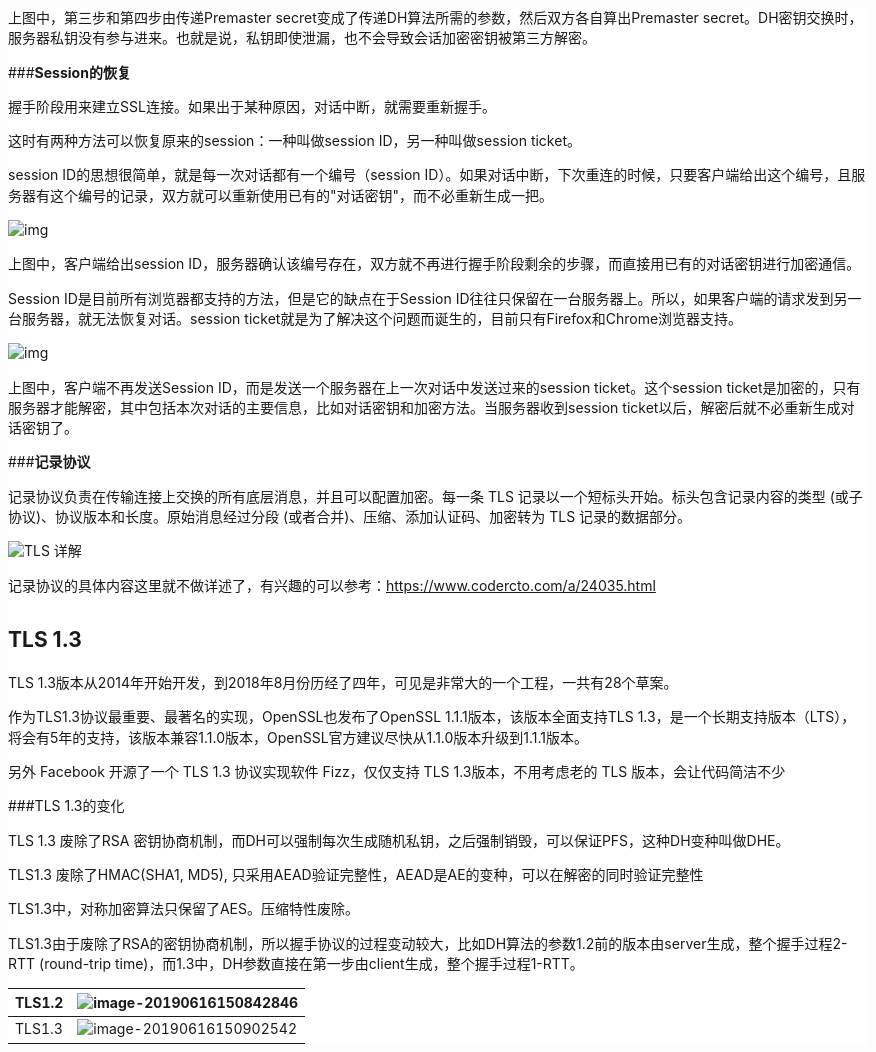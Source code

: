 上图中，第三步和第四步由传递Premaster secret变成了传递DH算法所需的参数，然后双方各自算出Premaster secret。DH密钥交换时，服务器私钥没有参与进来。也就是说，私钥即使泄漏，也不会导致会话加密密钥被第三方解密。

###**Session的恢复**

握手阶段用来建立SSL连接。如果出于某种原因，对话中断，就需要重新握手。

这时有两种方法可以恢复原来的session：一种叫做session ID，另一种叫做session ticket。

session ID的思想很简单，就是每一次对话都有一个编号（session ID）。如果对话中断，下次重连的时候，只要客户端给出这个编号，且服务器有这个编号的记录，双方就可以重新使用已有的"对话密钥"，而不必重新生成一把。

![img](http://www.ruanyifeng.com/blogimg/asset/2014/bg2014092009.png)

上图中，客户端给出session ID，服务器确认该编号存在，双方就不再进行握手阶段剩余的步骤，而直接用已有的对话密钥进行加密通信。

Session ID是目前所有浏览器都支持的方法，但是它的缺点在于Session ID往往只保留在一台服务器上。所以，如果客户端的请求发到另一台服务器，就无法恢复对话。session ticket就是为了解决这个问题而诞生的，目前只有Firefox和Chrome浏览器支持。

![img](http://www.ruanyifeng.com/blogimg/asset/2014/bg2014092011.png)

上图中，客户端不再发送Session ID，而是发送一个服务器在上一次对话中发送过来的session ticket。这个session ticket是加密的，只有服务器才能解密，其中包括本次对话的主要信息，比如对话密钥和加密方法。当服务器收到session ticket以后，解密后就不必重新生成对话密钥了。

###**记录协议**

记录协议负责在传输连接上交换的所有底层消息，并且可以配置加密。每一条 TLS 记录以一个短标头开始。标头包含记录内容的类型 (或子协议)、协议版本和长度。原始消息经过分段 (或者合并)、压缩、添加认证码、加密转为 TLS 记录的数据部分。

![TLS 详解](https:////img1.3s78.com/codercto/8287cf944eb8a5a4a31e5a3c0f5e23ef)



记录协议的具体内容这里就不做详述了，有兴趣的可以参考：https://www.codercto.com/a/24035.html



## **TLS 1.3**

TLS 1.3版本从2014年开始开发，到2018年8月份历经了四年，可见是非常大的一个工程，一共有28个草案。

作为TLS1.3协议最重要、最著名的实现，OpenSSL也发布了OpenSSL 1.1.1版本，该版本全面支持TLS 1.3，是一个长期支持版本（LTS），将会有5年的支持，该版本兼容1.1.0版本，OpenSSL官方建议尽快从1.1.0版本升级到1.1.1版本。

另外 Facebook 开源了一个 TLS 1.3 协议实现软件 Fizz，仅仅支持 TLS 1.3版本，不用考虑老的 TLS 版本，会让代码简洁不少

###TLS 1.3的变化

TLS 1.3 废除了RSA 密钥协商机制，而DH可以强制每次生成随机私钥，之后强制销毁，可以保证PFS，这种DH变种叫做DHE。

TLS1.3 废除了HMAC(SHA1, MD5), 只采用AEAD验证完整性，AEAD是AE的变种，可以在解密的同时验证完整性

TLS1.3中，对称加密算法只保留了AES。压缩特性废除。

TLS1.3由于废除了RSA的密钥协商机制，所以握手协议的过程变动较大，比如DH算法的参数1.2前的版本由server生成，整个握手过程2-RTT (round-trip time)，而1.3中，DH参数直接在第一步由client生成，整个握手过程1-RTT。

| TLS1.2 | ![image-20190616150842846](http://ww3.sinaimg.cn/large/006tNc79ly1g430iufffwj318q0r8di6.jpg) |
| ------ | ------------------------------------------------------------ |
| TLS1.3 | ![image-20190616150902542](http://ww3.sinaimg.cn/large/006tNc79ly1g430j6gwhcj313y0q8wgd.jpg) |
